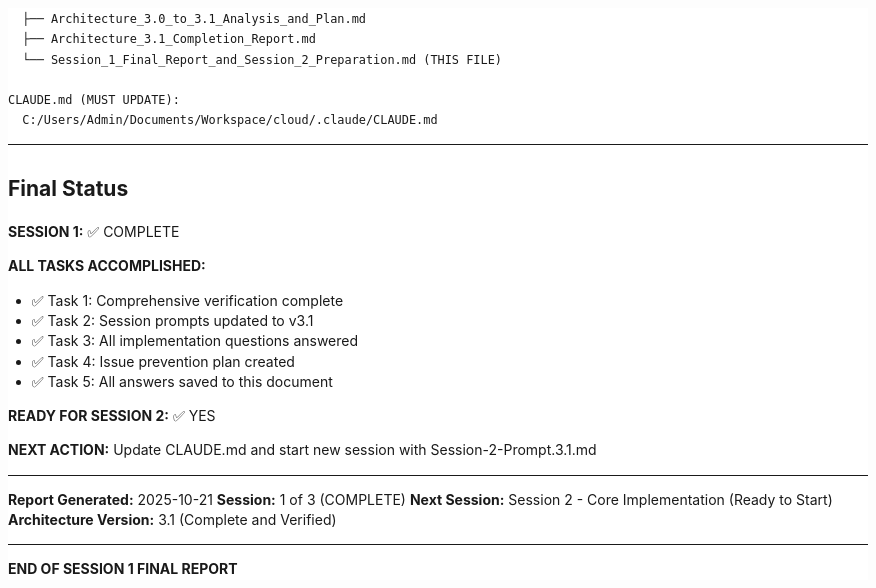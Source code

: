 ```
  ├── Architecture_3.0_to_3.1_Analysis_and_Plan.md
  ├── Architecture_3.1_Completion_Report.md
  └── Session_1_Final_Report_and_Session_2_Preparation.md (THIS FILE)

CLAUDE.md (MUST UPDATE):
  C:/Users/Admin/Documents/Workspace/cloud/.claude/CLAUDE.md
```

---

## Final Status

**SESSION 1:** ✅ COMPLETE

**ALL TASKS ACCOMPLISHED:**
- ✅ Task 1: Comprehensive verification complete
- ✅ Task 2: Session prompts updated to v3.1
- ✅ Task 3: All implementation questions answered
- ✅ Task 4: Issue prevention plan created
- ✅ Task 5: All answers saved to this document

**READY FOR SESSION 2:** ✅ YES

**NEXT ACTION:** Update CLAUDE.md and start new session with Session-2-Prompt.3.1.md

---

**Report Generated:** 2025-10-21
**Session:** 1 of 3 (COMPLETE)
**Next Session:** Session 2 - Core Implementation (Ready to Start)
**Architecture Version:** 3.1 (Complete and Verified)

---

**END OF SESSION 1 FINAL REPORT**
